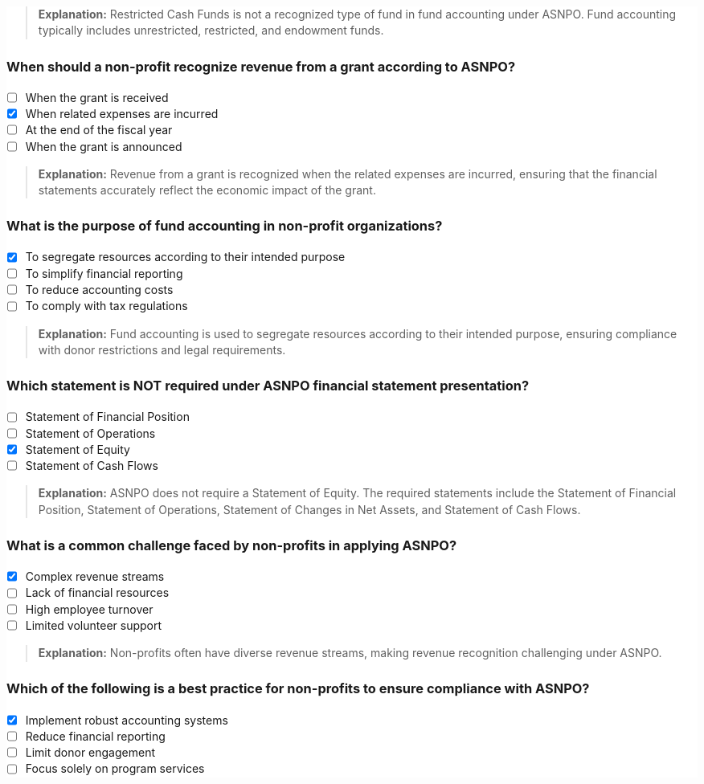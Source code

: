 > **Explanation:** Restricted Cash Funds is not a recognized type of fund in fund accounting under ASNPO. Fund accounting typically includes unrestricted, restricted, and endowment funds.

### When should a non-profit recognize revenue from a grant according to ASNPO?

- [ ] When the grant is received
- [x] When related expenses are incurred
- [ ] At the end of the fiscal year
- [ ] When the grant is announced

> **Explanation:** Revenue from a grant is recognized when the related expenses are incurred, ensuring that the financial statements accurately reflect the economic impact of the grant.

### What is the purpose of fund accounting in non-profit organizations?

- [x] To segregate resources according to their intended purpose
- [ ] To simplify financial reporting
- [ ] To reduce accounting costs
- [ ] To comply with tax regulations

> **Explanation:** Fund accounting is used to segregate resources according to their intended purpose, ensuring compliance with donor restrictions and legal requirements.

### Which statement is NOT required under ASNPO financial statement presentation?

- [ ] Statement of Financial Position
- [ ] Statement of Operations
- [x] Statement of Equity
- [ ] Statement of Cash Flows

> **Explanation:** ASNPO does not require a Statement of Equity. The required statements include the Statement of Financial Position, Statement of Operations, Statement of Changes in Net Assets, and Statement of Cash Flows.

### What is a common challenge faced by non-profits in applying ASNPO?

- [x] Complex revenue streams
- [ ] Lack of financial resources
- [ ] High employee turnover
- [ ] Limited volunteer support

> **Explanation:** Non-profits often have diverse revenue streams, making revenue recognition challenging under ASNPO.

### Which of the following is a best practice for non-profits to ensure compliance with ASNPO?

- [x] Implement robust accounting systems
- [ ] Reduce financial reporting
- [ ] Limit donor engagement
- [ ] Focus solely on program services
